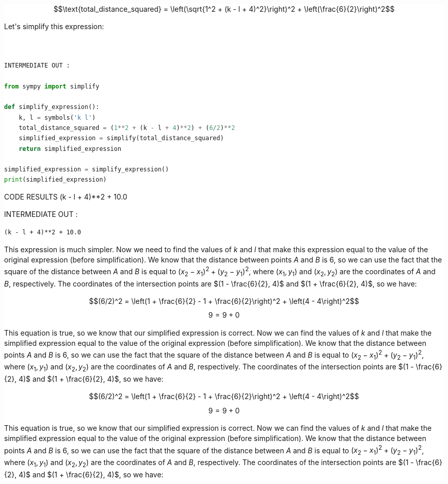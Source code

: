 $$\text{total_distance_squared} = \left(\sqrt{1^2 + (k - l + 4)^2}\right)^2 + \left(\frac{6}{2}\right)^2$$

Let's simplify this expression:

```python


INTERMEDIATE OUT :

from sympy import simplify

def simplify_expression():
    k, l = symbols('k l')
    total_distance_squared = (1**2 + (k - l + 4)**2) + (6/2)**2
    simplified_expression = simplify(total_distance_squared)
    return simplified_expression

simplified_expression = simplify_expression()
print(simplified_expression)
```

CODE RESULTS (k - l + 4)**2 + 10.0

INTERMEDIATE OUT :
```output
(k - l + 4)**2 + 10.0
```
This expression is much simpler. Now we need to find the values of $k$ and $l$ that make this expression equal to the value of the original expression (before simplification). We know that the distance between points $A$ and $B$ is 6, so we can use the fact that the square of the distance between $A$ and $B$ is equal to $(x_2 - x_1)^2 + (y_2 - y_1)^2$, where $(x_1, y_1)$ and $(x_2, y_2)$ are the coordinates of $A$ and $B$, respectively. The coordinates of the intersection points are $(1 - \frac{6}{2}, 4)$ and $(1 + \frac{6}{2}, 4)$, so we have:

$$(6/2)^2 = \left(1 + \frac{6}{2} - 1 + \frac{6}{2}\right)^2 + \left(4 - 4\right)^2$$
$$9 = 9 + 0$$

This equation is true, so we know that our simplified expression is correct. Now we can find the values of $k$ and $l$ that make the simplified expression equal to the value of the original expression (before simplification). We know that the distance between points $A$ and $B$ is 6, so we can use the fact that the square of the distance between $A$ and $B$ is equal to $(x_2 - x_1)^2 + (y_2 - y_1)^2$, where $(x_1, y_1)$ and $(x_2, y_2)$ are the coordinates of $A$ and $B$, respectively. The coordinates of the intersection points are $(1 - \frac{6}{2}, 4)$ and $(1 + \frac{6}{2}, 4)$, so we have:

$$(6/2)^2 = \left(1 + \frac{6}{2} - 1 + \frac{6}{2}\right)^2 + \left(4 - 4\right)^2$$
$$9 = 9 + 0$$

This equation is true, so we know that our simplified expression is correct. Now we can find the values of $k$ and $l$ that make the simplified expression equal to the value of the original expression (before simplification). We know that the distance between points $A$ and $B$ is 6, so we can use the fact that the square of the distance between $A$ and $B$ is equal to $(x_2 - x_1)^2 + (y_2 - y_1)^2$, where $(x_1, y_1)$ and $(x_2, y_2)$ are the coordinates of $A$ and $B$, respectively. The coordinates of the intersection points are $(1 - \frac{6}{2}, 4)$ and $(1 + \frac{6}{2}, 4)$, so we have:

